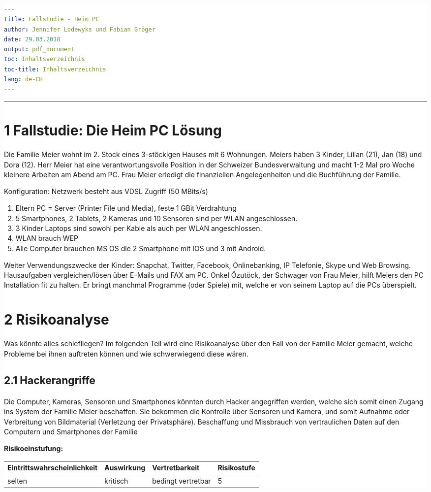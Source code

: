 ```yaml
---
title: Fallstudie - Heim PC
author: Jennifer Lodewyks und Fabian Gröger
date: 29.03.2018
output: pdf_document
toc: Inhaltsverzeichnis
toc-title: Inhaltsverzeichnis
lang: de-CH
---
```


***

# 1 Fallstudie: Die Heim PC Lösung
Die Familie Meier wohnt im 2. Stock eines 3-stöckigen Hauses mit 6 Wohnungen. Meiers haben 3 Kinder, Lilian (21), Jan (18) und Dora (12). Herr Meier hat eine verantwortungsvolle Position in der Schweizer Bundesverwaltung und macht 1-2 Mal pro Woche kleinere Arbeiten am Abend am PC. Frau Meier erledigt die finanziellen Angelegenheiten und die Buchführung der Familie.

Konfiguration:
Netzwerk besteht aus VDSL Zugriff (50 MBits/s)
1. Eltern PC = Server (Printer File und Media), feste 1 GBit Verdrahtung
2. 5 Smartphones, 2 Tablets, 2 Kameras und 10 Sensoren sind per WLAN angeschlossen.
3. 3 Kinder Laptops sind sowohl per Kable als auch per WLAN angeschlossen.
4. WLAN brauch WEP
5. Alle Computer brauchen MS OS die 2 Smartphone mit IOS und 3 mit Android.

Weiter Verwendungszwecke der Kinder: Snapchat, Twitter, Facebook, Onlinebanking, IP Telefonie, Skype und Web Browsing. Hausaufgaben vergleichen/lösen über E-Mails und FAX am PC.
Onkel Özutöck, der Schwager von Frau Meier, hilft Meiers den PC Installation fit zu halten. Er bringt manchmal Programme (oder Spiele) mit, welche er von seinem Laptop auf die PCs überspielt.

# 2 Risikoanalyse
Was könnte alles schiefliegen? Im folgenden Teil wird eine Risikoanalyse über den Fall von der Familie Meier gemacht, welche Probleme bei ihnen auftreten können und wie schwerwiegend diese wären.

## 2.1 Hackerangriffe
Die Computer, Kameras, Sensoren und Smartphones könnten durch Hacker angegriffen werden, welche sich somit einen Zugang ins System der Familie Meier beschaffen.
Sie bekommen die Kontrolle über Sensoren und Kamera, und somit Aufnahme oder Verbreitung von Bildmaterial (Verletzung der Privatsphäre). Beschaffung und Missbrauch von vertraulichen Daten auf den Computern und Smartphones der Familie

**Risikoeinstufung:**  

| Eintrittswahrscheinlichkeit | Auswirkung | Vertretbarkeit | Risikostufe |  
| :------------- | :------------- | :------------- | :------------- |  
| selten         | kritisch       | bedingt vertretbar | 5 |
